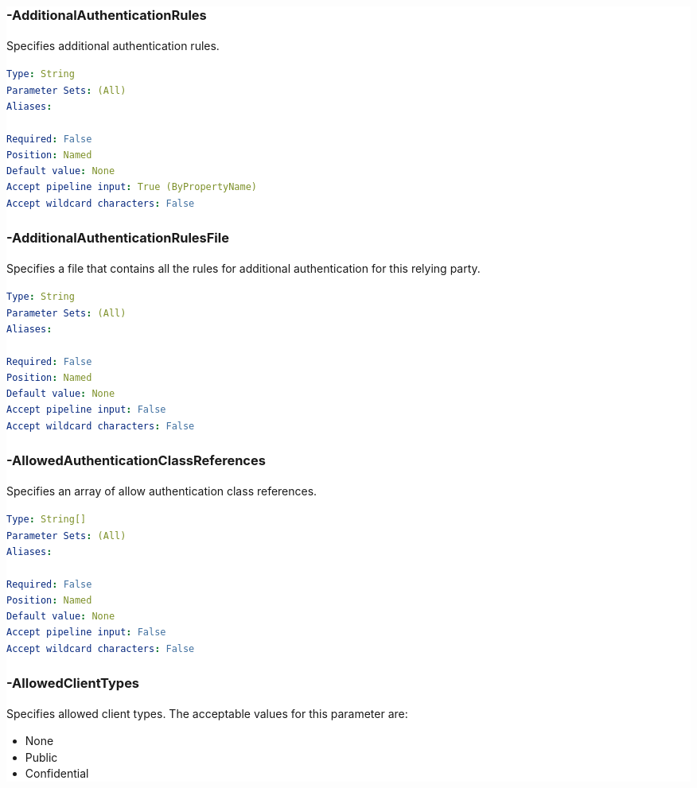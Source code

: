 ### -AdditionalAuthenticationRules
Specifies additional authentication rules.

```yaml
Type: String
Parameter Sets: (All)
Aliases:

Required: False
Position: Named
Default value: None
Accept pipeline input: True (ByPropertyName)
Accept wildcard characters: False
```

### -AdditionalAuthenticationRulesFile
Specifies a file that contains all the rules for additional authentication for this relying party.

```yaml
Type: String
Parameter Sets: (All)
Aliases:

Required: False
Position: Named
Default value: None
Accept pipeline input: False
Accept wildcard characters: False
```

### -AllowedAuthenticationClassReferences
Specifies an array of allow authentication class references.

```yaml
Type: String[]
Parameter Sets: (All)
Aliases:

Required: False
Position: Named
Default value: None
Accept pipeline input: False
Accept wildcard characters: False
```

### -AllowedClientTypes
Specifies allowed client types.
The acceptable values for this parameter are:

- None
- Public
- Confidential
